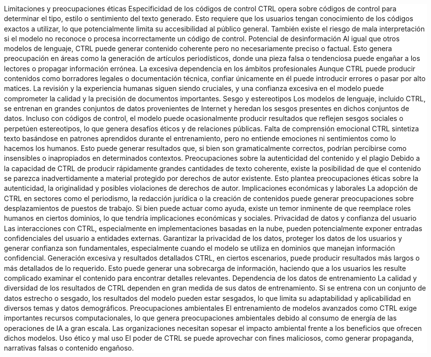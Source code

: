 Limitaciones y preocupaciones éticas
Especificidad de los códigos de control
CTRL opera sobre códigos de control para determinar el tipo, estilo o sentimiento del texto generado.
Esto requiere que los usuarios tengan conocimiento de los códigos exactos a utilizar, lo que potencialmente limita su accesibilidad al público general.
También existe el riesgo de mala interpretación si el modelo no reconoce o procesa incorrectamente un código de control.
Potencial de desinformación
Al igual que otros modelos de lenguaje, CTRL puede generar contenido coherente pero no necesariamente preciso o factual.
Esto genera preocupación en áreas como la generación de artículos periodísticos, donde una pieza falsa o tendenciosa puede engañar a los lectores o propagar información errónea.
La excesiva dependencia en los ámbitos profesionales
Aunque CTRL puede producir contenidos como borradores legales o documentación técnica, confiar únicamente en él puede introducir errores o pasar por alto matices.
La revisión y la experiencia humanas siguen siendo cruciales, y una confianza excesiva en el modelo puede comprometer la calidad y la precisión de documentos importantes.
Sesgo y estereotipos
Los modelos de lenguaje, incluido CTRL, se entrenan en grandes conjuntos de datos provenientes de Internet y heredan los sesgos presentes en dichos conjuntos de datos.
Incluso con códigos de control, el modelo puede ocasionalmente producir resultados que reflejen sesgos sociales o perpetúen estereotipos, lo que genera desafíos éticos y de relaciones públicas.
Falta de comprensión emocional
CTRL sintetiza texto basándose en patrones aprendidos durante el entrenamiento, pero no entiende emociones ni sentimientos como lo hacemos los humanos.
Esto puede generar resultados que, si bien son gramaticalmente correctos, podrían percibirse como insensibles o inapropiados en determinados contextos.
Preocupaciones sobre la autenticidad del contenido y el plagio
Debido a la capacidad de CTRL de producir rápidamente grandes cantidades de texto coherente, existe la posibilidad de que el contenido se parezca inadvertidamente a material protegido por derechos de autor existente.
Esto plantea preocupaciones éticas sobre la autenticidad, la originalidad y posibles violaciones de derechos de autor.
Implicaciones económicas y laborales
La adopción de CTRL en sectores como el periodismo, la redacción jurídica o la creación de contenidos puede generar preocupaciones sobre desplazamientos de puestos de trabajo.
Si bien puede actuar como ayuda, existe un temor inminente de que reemplace roles humanos en ciertos dominios, lo que tendría implicaciones económicas y sociales.
Privacidad de datos y confianza del usuario
Las interacciones con CTRL, especialmente en implementaciones basadas en la nube, pueden potencialmente exponer entradas confidenciales del usuario a entidades externas.
Garantizar la privacidad de los datos, proteger los datos de los usuarios y generar confianza son fundamentales, especialmente cuando el modelo se utiliza en dominios que manejan información confidencial.
Generación excesiva y resultados detallados
CTRL, en ciertos escenarios, puede producir resultados más largos o más detallados de lo requerido.
Esto puede generar una sobrecarga de información, haciendo que a los usuarios les resulte complicado examinar el contenido para encontrar detalles relevantes.
Dependencia de los datos de entrenamiento
La calidad y diversidad de los resultados de CTRL dependen en gran medida de sus datos de entrenamiento.
Si se entrena con un conjunto de datos estrecho o sesgado, los resultados del modelo pueden estar sesgados, lo que limita su adaptabilidad y aplicabilidad en diversos temas y datos demográficos.
Preocupaciones ambientales
El entrenamiento de modelos avanzados como CTRL exige importantes recursos computacionales, lo que genera preocupaciones ambientales debido al consumo de energía de las operaciones de IA a gran escala.
Las organizaciones necesitan sopesar el impacto ambiental frente a los beneficios que ofrecen dichos modelos.
Uso ético y mal uso
El poder de CTRL se puede aprovechar con fines maliciosos, como generar propaganda, narrativas falsas o contenido engañoso.